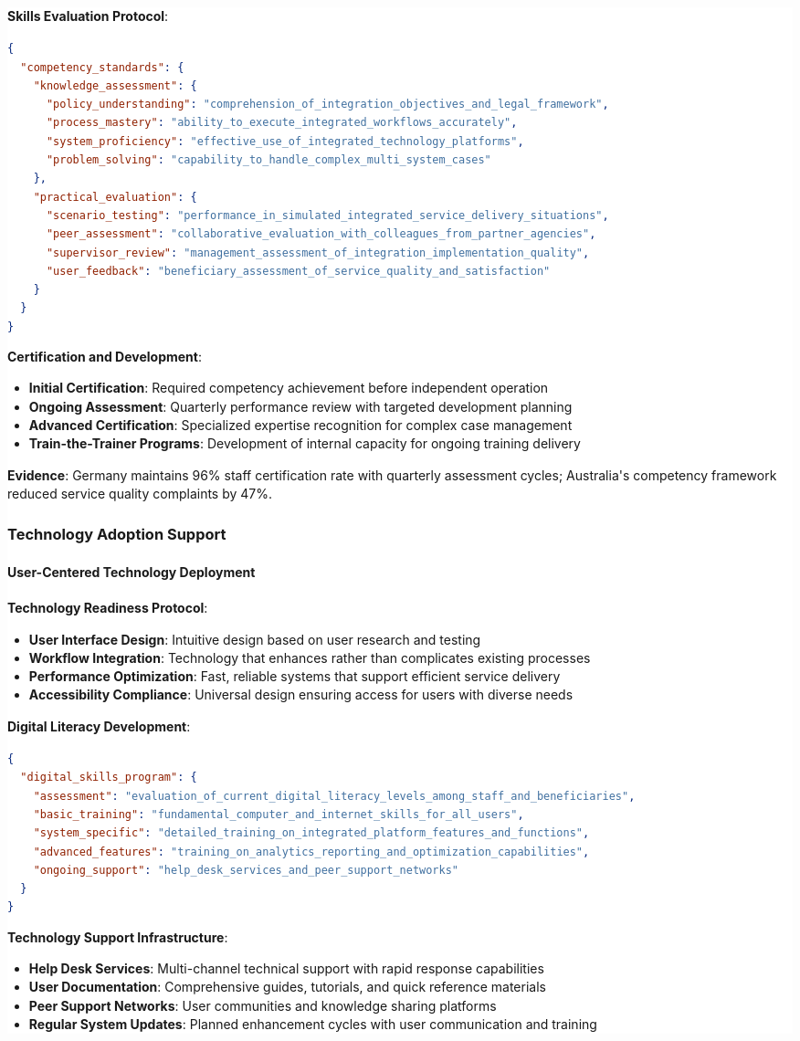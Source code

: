 **Skills Evaluation Protocol**:
```json
{
  "competency_standards": {
    "knowledge_assessment": {
      "policy_understanding": "comprehension_of_integration_objectives_and_legal_framework",
      "process_mastery": "ability_to_execute_integrated_workflows_accurately",
      "system_proficiency": "effective_use_of_integrated_technology_platforms",
      "problem_solving": "capability_to_handle_complex_multi_system_cases"
    },
    "practical_evaluation": {
      "scenario_testing": "performance_in_simulated_integrated_service_delivery_situations",
      "peer_assessment": "collaborative_evaluation_with_colleagues_from_partner_agencies",
      "supervisor_review": "management_assessment_of_integration_implementation_quality",
      "user_feedback": "beneficiary_assessment_of_service_quality_and_satisfaction"
    }
  }
}
```

**Certification and Development**:
- **Initial Certification**: Required competency achievement before independent operation
- **Ongoing Assessment**: Quarterly performance review with targeted development planning
- **Advanced Certification**: Specialized expertise recognition for complex case management
- **Train-the-Trainer Programs**: Development of internal capacity for ongoing training delivery

**Evidence**: Germany maintains 96% staff certification rate with quarterly assessment cycles; Australia's competency framework reduced service quality complaints by 47%.

### Technology Adoption Support

#### User-Centered Technology Deployment

**Technology Readiness Protocol**:
- **User Interface Design**: Intuitive design based on user research and testing
- **Workflow Integration**: Technology that enhances rather than complicates existing processes
- **Performance Optimization**: Fast, reliable systems that support efficient service delivery
- **Accessibility Compliance**: Universal design ensuring access for users with diverse needs

**Digital Literacy Development**:
```json
{
  "digital_skills_program": {
    "assessment": "evaluation_of_current_digital_literacy_levels_among_staff_and_beneficiaries",
    "basic_training": "fundamental_computer_and_internet_skills_for_all_users",
    "system_specific": "detailed_training_on_integrated_platform_features_and_functions",
    "advanced_features": "training_on_analytics_reporting_and_optimization_capabilities",
    "ongoing_support": "help_desk_services_and_peer_support_networks"
  }
}
```

**Technology Support Infrastructure**:
- **Help Desk Services**: Multi-channel technical support with rapid response capabilities
- **User Documentation**: Comprehensive guides, tutorials, and quick reference materials
- **Peer Support Networks**: User communities and knowledge sharing platforms
- **Regular System Updates**: Planned enhancement cycles with user communication and training
